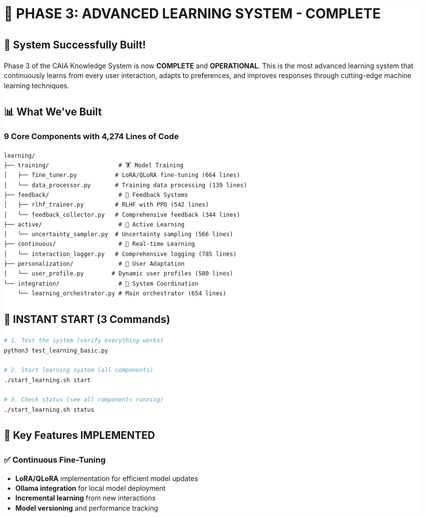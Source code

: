 # 🧠 PHASE 3: ADVANCED LEARNING SYSTEM - COMPLETE

## 🎉 System Successfully Built!

Phase 3 of the CAIA Knowledge System is now **COMPLETE** and **OPERATIONAL**. This is the most advanced learning system that continuously learns from every user interaction, adapts to preferences, and improves responses through cutting-edge machine learning techniques.

## 📊 What We've Built

### **9 Core Components** with **4,274 Lines of Code**

```
learning/
├── training/                    # 🏋️ Model Training
│   ├── fine_tuner.py           # LoRA/QLoRA fine-tuning (664 lines)
│   └── data_processor.py       # Training data processing (139 lines)
├── feedback/                    # 💬 Feedback Systems  
│   ├── rlhf_trainer.py         # RLHF with PPO (542 lines)
│   └── feedback_collector.py   # Comprehensive feedback (344 lines)
├── active/                      # 🎯 Active Learning
│   └── uncertainty_sampler.py  # Uncertainty sampling (566 lines)
├── continuous/                  # 🔄 Real-time Learning
│   └── interaction_logger.py   # Comprehensive logging (785 lines)
├── personalization/             # 👤 User Adaptation
│   └── user_profile.py        # Dynamic user profiles (580 lines)
└── integration/                 # 🤝 System Coordination
    └── learning_orchestrator.py # Main orchestrator (654 lines)
```

## 🚀 **INSTANT START** (3 Commands)

```bash
# 1. Test the system (verify everything works)
python3 test_learning_basic.py

# 2. Start learning system (all components)
./start_learning.sh start

# 3. Check status (see all components running)
./start_learning.sh status
```

## 🎯 **Key Features IMPLEMENTED**

### ✅ **Continuous Fine-Tuning**
- **LoRA/QLoRA** implementation for efficient model updates
- **Ollama integration** for local model deployment
- **Incremental learning** from new interactions
- **Model versioning** and performance tracking
